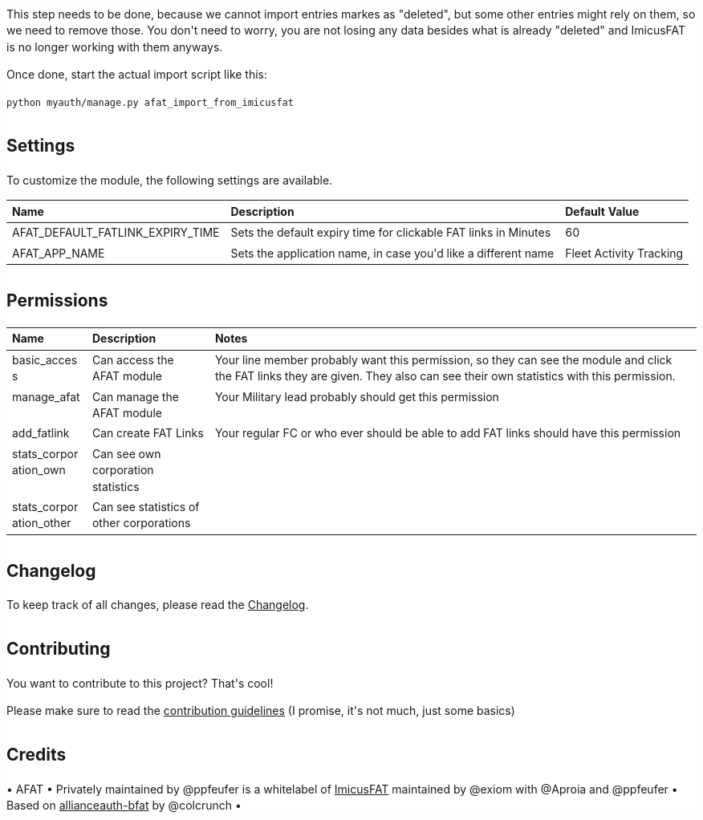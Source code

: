 This step needs to be done, because we cannot import entries markes as "deleted",
but some other entries might rely on them, so we need to remove those. You don't
need to worry, you are not losing any data besides what is already "deleted" and
ImicusFAT is no longer working with them anyways.

Once done, start the actual import script like this:

```shell
python myauth/manage.py afat_import_from_imicusfat
```


## Settings

To customize the module, the following settings are available.

| Name                             | Description                                                     | Default Value           |
|:---------------------------------|:----------------------------------------------------------------|:------------------------|
| AFAT_DEFAULT_FATLINK_EXPIRY_TIME | Sets the default expiry time for clickable FAT links in Minutes | 60                      |
| AFAT_APP_NAME                    | Sets the application name, in case you'd like a different name  | Fleet Activity Tracking |


## Permissions

| Name | Description | Notes |
|:-----|:------------|:-----|
| basic_access | Can access the AFAT module | Your line member probably want this permission, so they can see the module and click the FAT links they are given. They also can see their own statistics with this permission. |
| manage_afat | Can manage the AFAT module | Your Military lead probably should get this permission |
| add_fatlink | Can create FAT Links | Your regular FC or who ever should be able to add FAT links should have this permission |
| stats_corporation_own | Can see own corporation statistics |  |
| stats_corporation_other | Can see statistics of other corporations |  |


## Changelog

To keep track of all changes, please read the
[Changelog](https://github.com/ppfeufer/allianceauth-afat/blob/master/CHANGELOG.md).


## Contributing

You want to contribute to this project? That's cool!

Please make sure to read the [contribution guidelines](https://github.com/ppfeufer/allianceauth-afat/blob/master/CONTRIBUTING.md)
(I promise, it's not much, just some basics)


## Credits
• AFAT • Privately maintained by @ppfeufer is a whitelabel of
[ImicusFAT](https://gitlab.com/evictus.iou/allianceauth-imicusfat) maintained
by @exiom with @Aproia and @ppfeufer • Based on
[allianceauth-bfat](https://gitlab.com/colcrunch/allianceauth-bfat) by @colcrunch •
